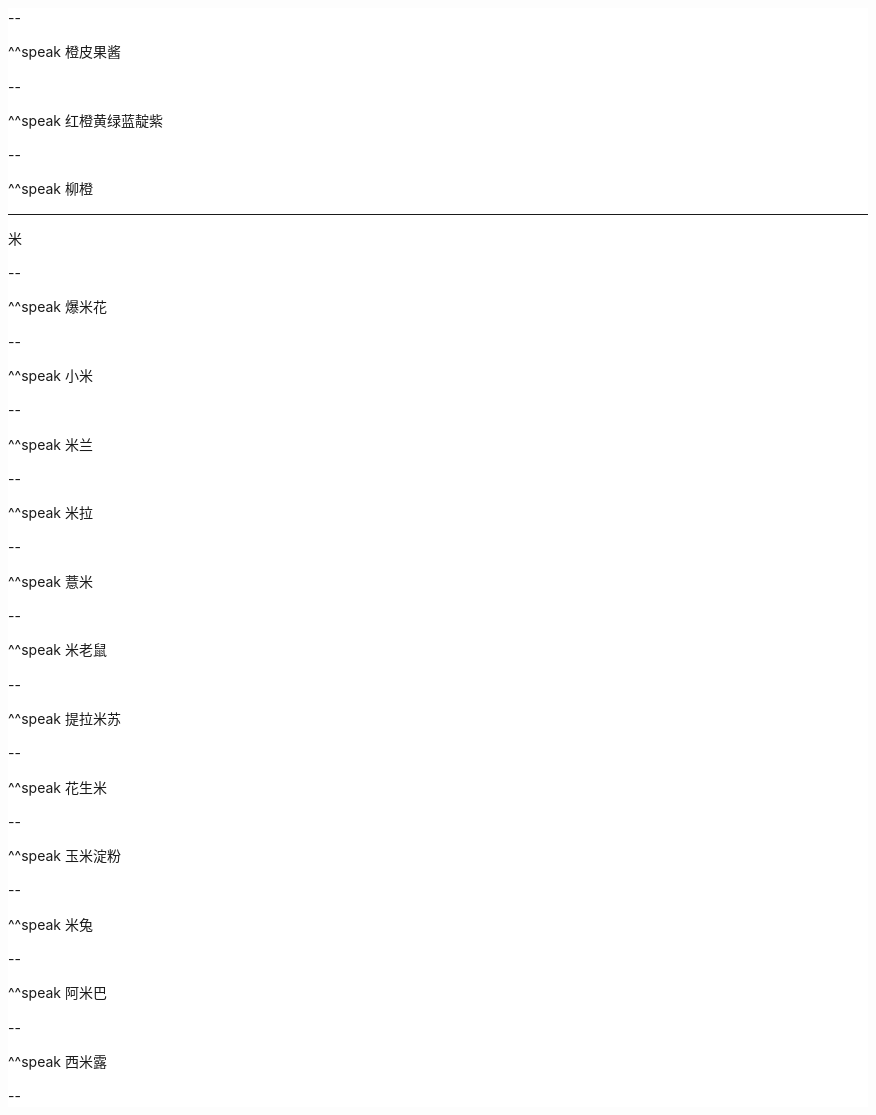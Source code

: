 --

^^speak 橙皮果酱

--

^^speak 红橙黄绿蓝靛紫

--

^^speak 柳橙

---

米

--

^^speak 爆米花

--

^^speak 小米

--

^^speak 米兰

--

^^speak 米拉

--

^^speak 薏米

--

^^speak 米老鼠

--

^^speak 提拉米苏

--

^^speak 花生米

--

^^speak 玉米淀粉

--

^^speak 米兔

--

^^speak 阿米巴

--

^^speak 西米露

--

